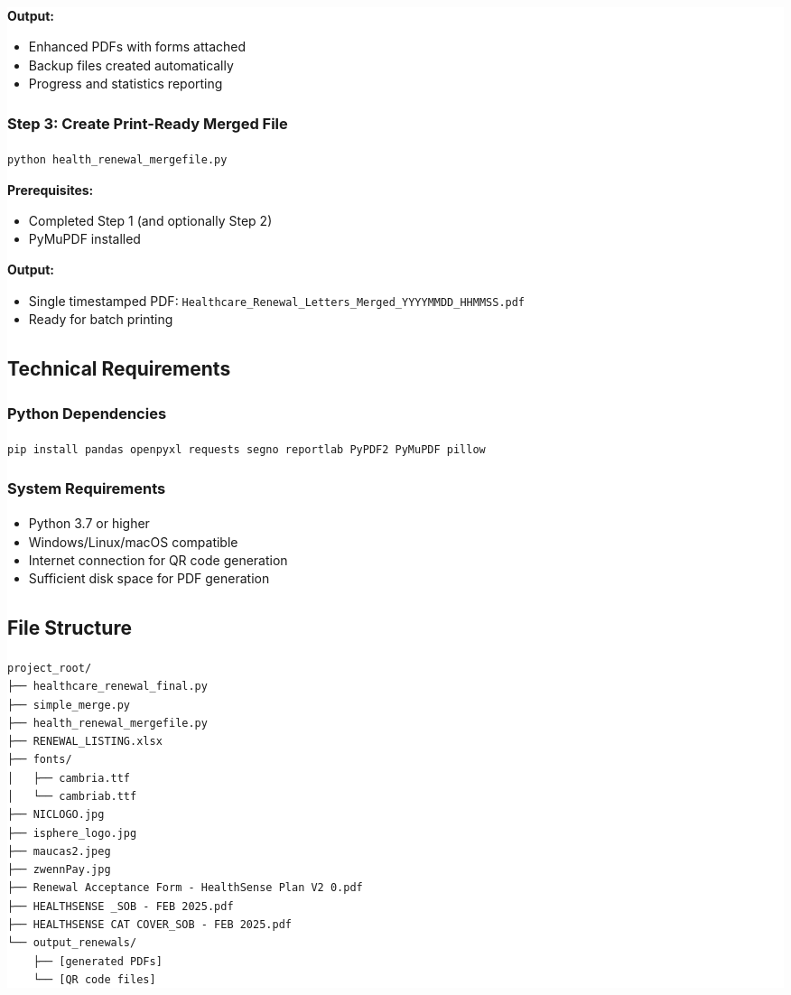**Output:**
- Enhanced PDFs with forms attached
- Backup files created automatically
- Progress and statistics reporting

### Step 3: Create Print-Ready Merged File
```bash
python health_renewal_mergefile.py
```
**Prerequisites:**
- Completed Step 1 (and optionally Step 2)
- PyMuPDF installed

**Output:**
- Single timestamped PDF: `Healthcare_Renewal_Letters_Merged_YYYYMMDD_HHMMSS.pdf`
- Ready for batch printing

## Technical Requirements

### Python Dependencies
```bash
pip install pandas openpyxl requests segno reportlab PyPDF2 PyMuPDF pillow
```

### System Requirements
- Python 3.7 or higher
- Windows/Linux/macOS compatible
- Internet connection for QR code generation
- Sufficient disk space for PDF generation

## File Structure
```
project_root/
├── healthcare_renewal_final.py
├── simple_merge.py
├── health_renewal_mergefile.py
├── RENEWAL_LISTING.xlsx
├── fonts/
│   ├── cambria.ttf
│   └── cambriab.ttf
├── NICLOGO.jpg
├── isphere_logo.jpg
├── maucas2.jpeg
├── zwennPay.jpg
├── Renewal Acceptance Form - HealthSense Plan V2 0.pdf
├── HEALTHSENSE _SOB - FEB 2025.pdf
├── HEALTHSENSE CAT COVER_SOB - FEB 2025.pdf
└── output_renewals/
    ├── [generated PDFs]
    └── [QR code files]
```

